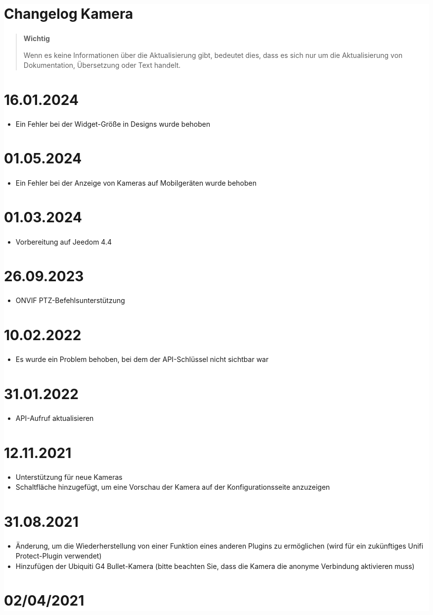 # Changelog Kamera

>**Wichtig**
>
>Wenn es keine Informationen über die Aktualisierung gibt, bedeutet dies, dass es sich nur um die Aktualisierung von Dokumentation, Übersetzung oder Text handelt.

# 16.01.2024

- Ein Fehler bei der Widget-Größe in Designs wurde behoben

# 01.05.2024

- Ein Fehler bei der Anzeige von Kameras auf Mobilgeräten wurde behoben

# 01.03.2024

- Vorbereitung auf Jeedom 4.4

# 26.09.2023

- ONVIF PTZ-Befehlsunterstützung

# 10.02.2022

- Es wurde ein Problem behoben, bei dem der API-Schlüssel nicht sichtbar war

# 31.01.2022

- API-Aufruf aktualisieren

# 12.11.2021

- Unterstützung für neue Kameras
- Schaltfläche hinzugefügt, um eine Vorschau der Kamera auf der Konfigurationsseite anzuzeigen

# 31.08.2021

- Änderung, um die Wiederherstellung von einer Funktion eines anderen Plugins zu ermöglichen (wird für ein zukünftiges Unifi Protect-Plugin verwendet)
- Hinzufügen der Ubiquiti G4 Bullet-Kamera (bitte beachten Sie, dass die Kamera die anonyme Verbindung aktivieren muss)

# 02/04/2021
